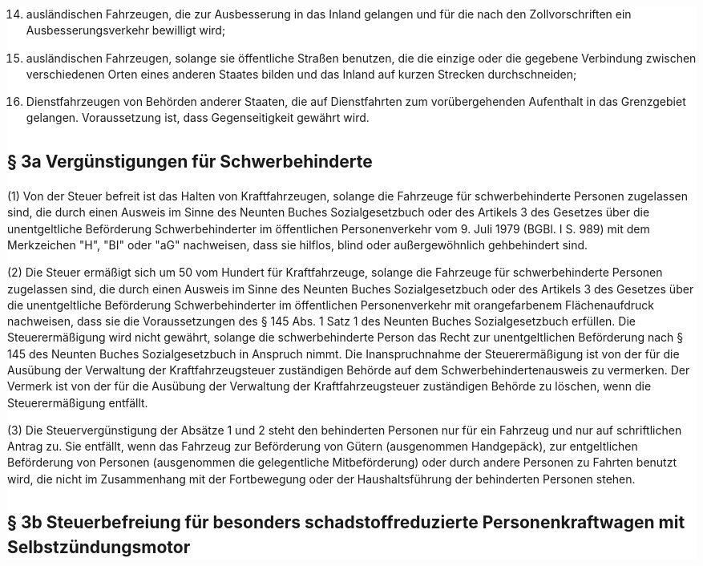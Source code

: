 
14. ausländischen Fahrzeugen, die zur Ausbesserung in das Inland gelangen
    und für die nach den Zollvorschriften ein Ausbesserungsverkehr
    bewilligt wird;


15. ausländischen Fahrzeugen, solange sie öffentliche Straßen benutzen,
    die die einzige oder die gegebene Verbindung zwischen verschiedenen
    Orten eines anderen Staates bilden und das Inland auf kurzen Strecken
    durchschneiden;


16. Dienstfahrzeugen von Behörden anderer Staaten, die auf Dienstfahrten
    zum vorübergehenden Aufenthalt in das Grenzgebiet gelangen.
    Voraussetzung ist, dass Gegenseitigkeit gewährt wird.





## § 3a Vergünstigungen für Schwerbehinderte

(1) Von der Steuer befreit ist das Halten von Kraftfahrzeugen, solange
die Fahrzeuge für schwerbehinderte Personen zugelassen sind, die durch
einen Ausweis im Sinne des Neunten Buches Sozialgesetzbuch oder des
Artikels 3 des Gesetzes über die unentgeltliche Beförderung
Schwerbehinderter im öffentlichen Personenverkehr vom 9. Juli 1979
(BGBl. I S. 989) mit dem Merkzeichen "H", "BI" oder "aG" nachweisen,
dass sie hilflos, blind oder außergewöhnlich gehbehindert sind.

(2) Die Steuer ermäßigt sich um 50 vom Hundert für Kraftfahrzeuge,
solange die Fahrzeuge für schwerbehinderte Personen zugelassen sind,
die durch einen Ausweis im Sinne des Neunten Buches Sozialgesetzbuch
oder des Artikels 3 des Gesetzes über die unentgeltliche Beförderung
Schwerbehinderter im öffentlichen Personenverkehr mit orangefarbenem
Flächenaufdruck nachweisen, dass sie die Voraussetzungen des § 145
Abs. 1 Satz 1 des Neunten Buches Sozialgesetzbuch erfüllen. Die
Steuerermäßigung wird nicht gewährt, solange die schwerbehinderte
Person das Recht zur unentgeltlichen Beförderung nach § 145 des
Neunten Buches Sozialgesetzbuch in Anspruch nimmt. Die Inanspruchnahme
der Steuerermäßigung ist von der für die Ausübung der Verwaltung der
Kraftfahrzeugsteuer zuständigen Behörde auf dem
Schwerbehindertenausweis zu vermerken. Der Vermerk ist von der für die
Ausübung der Verwaltung der Kraftfahrzeugsteuer zuständigen Behörde zu
löschen, wenn die Steuerermäßigung entfällt.

(3) Die Steuervergünstigung der Absätze 1 und 2 steht den behinderten
Personen nur für ein Fahrzeug und nur auf schriftlichen Antrag zu. Sie
entfällt, wenn das Fahrzeug zur Beförderung von Gütern (ausgenommen
Handgepäck), zur entgeltlichen Beförderung von Personen (ausgenommen
die gelegentliche Mitbeförderung) oder durch andere Personen zu
Fahrten benutzt wird, die nicht im Zusammenhang mit der Fortbewegung
oder der Haushaltsführung der behinderten Personen stehen.


## § 3b Steuerbefreiung für besonders schadstoffreduzierte Personenkraftwagen mit Selbstzündungsmotor
